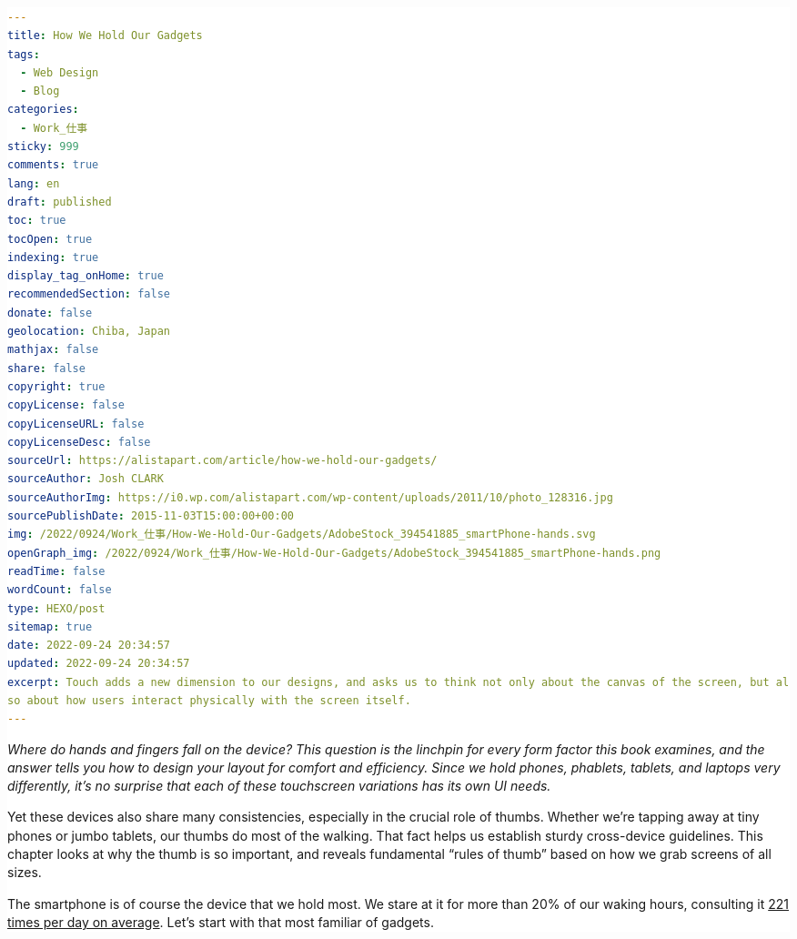 ```yaml
---
title: How We Hold Our Gadgets
tags:
  - Web Design
  - Blog
categories:
  - Work_仕事
sticky: 999
comments: true
lang: en
draft: published
toc: true
tocOpen: true
indexing: true
display_tag_onHome: true
recommendedSection: false
donate: false
geolocation: Chiba, Japan
mathjax: false
share: false
copyright: true
copyLicense: false
copyLicenseURL: false
copyLicenseDesc: false
sourceUrl: https://alistapart.com/article/how-we-hold-our-gadgets/
sourceAuthor: Josh CLARK
sourceAuthorImg: https://i0.wp.com/alistapart.com/wp-content/uploads/2011/10/photo_128316.jpg
sourcePublishDate: 2015-11-03T15:00:00+00:00
img: /2022/0924/Work_仕事/How-We-Hold-Our-Gadgets/AdobeStock_394541885_smartPhone-hands.svg
openGraph_img: /2022/0924/Work_仕事/How-We-Hold-Our-Gadgets/AdobeStock_394541885_smartPhone-hands.png
readTime: false
wordCount: false
type: HEXO/post
sitemap: true
date: 2022-09-24 20:34:57
updated: 2022-09-24 20:34:57
excerpt: Touch adds a new dimension to our designs, and asks us to think not only about the canvas of the screen, but also about how users interact physically with the screen itself.
---
```

*Where do hands and fingers fall on the device? This question is the linchpin for every form factor this book examines, and the answer tells you how to design your layout for comfort and efficiency. Since we hold phones, phablets, tablets, and laptops very differently, it’s no surprise that each of these touchscreen variations has its own UI needs.* 

Yet these devices also share many consistencies, especially in the crucial role of thumbs. Whether we’re tapping away at tiny phones or jumbo tablets, our thumbs do most of the walking. That fact helps us establish sturdy cross-device guidelines. This chapter looks at why the thumb is so important, and reveals fundamental “rules of thumb” based on how we grab screens of all sizes.

The smartphone is of course the device that we hold most. We stare at it for more than 20% of our waking hours, consulting it [221 times per day on average](https://www.tecmark.co.uk/insights/uk-smartphone-usage-data-2014). Let’s start with that most familiar of gadgets.
